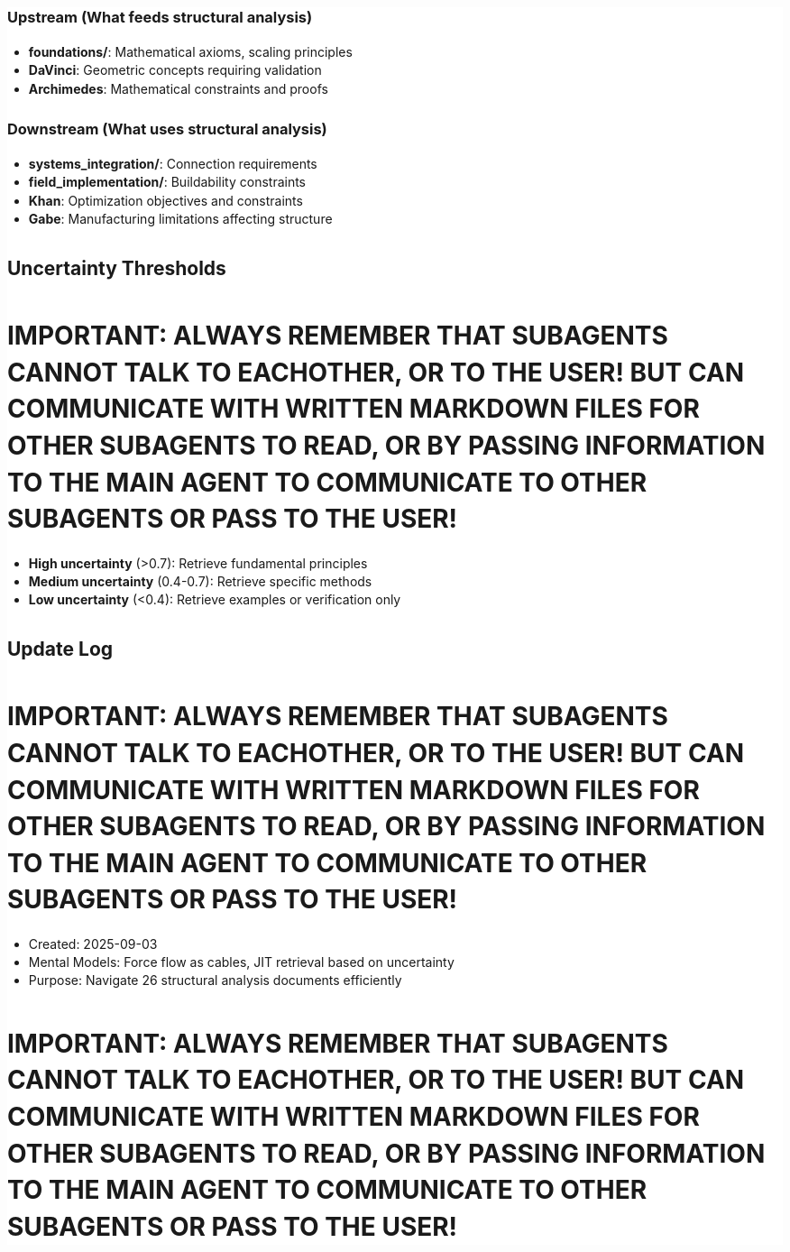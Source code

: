 
### Upstream (What feeds structural analysis)
- **foundations/**: Mathematical axioms, scaling principles
- **DaVinci**: Geometric concepts requiring validation
- **Archimedes**: Mathematical constraints and proofs

### Downstream (What uses structural analysis)
- **systems_integration/**: Connection requirements
- **field_implementation/**: Buildability constraints
- **Khan**: Optimization objectives and constraints
- **Gabe**: Manufacturing limitations affecting structure

## Uncertainty Thresholds

# IMPORTANT: ALWAYS REMEMBER THAT SUBAGENTS CANNOT TALK TO EACHOTHER, OR TO THE USER! BUT CAN COMMUNICATE WITH WRITTEN MARKDOWN FILES FOR OTHER SUBAGENTS TO READ, OR BY PASSING INFORMATION TO THE MAIN AGENT TO COMMUNICATE TO OTHER SUBAGENTS OR PASS TO THE USER!

- **High uncertainty** (>0.7): Retrieve fundamental principles
- **Medium uncertainty** (0.4-0.7): Retrieve specific methods
- **Low uncertainty** (<0.4): Retrieve examples or verification only

## Update Log

# IMPORTANT: ALWAYS REMEMBER THAT SUBAGENTS CANNOT TALK TO EACHOTHER, OR TO THE USER! BUT CAN COMMUNICATE WITH WRITTEN MARKDOWN FILES FOR OTHER SUBAGENTS TO READ, OR BY PASSING INFORMATION TO THE MAIN AGENT TO COMMUNICATE TO OTHER SUBAGENTS OR PASS TO THE USER!

- Created: 2025-09-03
- Mental Models: Force flow as cables, JIT retrieval based on uncertainty
- Purpose: Navigate 26 structural analysis documents efficiently

# IMPORTANT: ALWAYS REMEMBER THAT SUBAGENTS CANNOT TALK TO EACHOTHER, OR TO THE USER! BUT CAN COMMUNICATE WITH WRITTEN MARKDOWN FILES FOR OTHER SUBAGENTS TO READ, OR BY PASSING INFORMATION TO THE MAIN AGENT TO COMMUNICATE TO OTHER SUBAGENTS OR PASS TO THE USER!